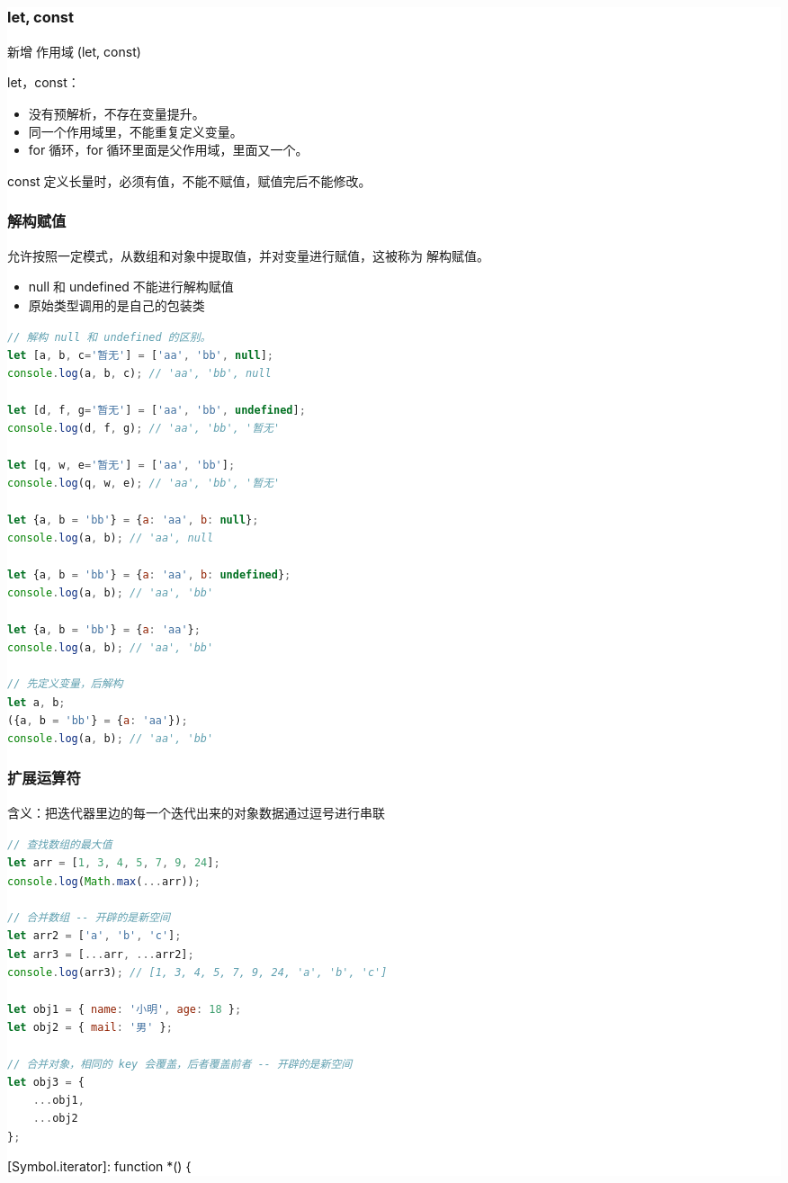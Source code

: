 ### let, const

新增 作用域 (let, const)

let，const：

- 没有预解析，不存在变量提升。
- 同一个作用域里，不能重复定义变量。
- for 循环，for 循环里面是父作用域，里面又一个。

const 定义长量时，必须有值，不能不赋值，赋值完后不能修改。

### 解构赋值

允许按照一定模式，从数组和对象中提取值，并对变量进行赋值，这被称为 解构赋值。

* null 和 undefined 不能进行解构赋值
* 原始类型调用的是自己的包装类

```javascript
// 解构 null 和 undefined 的区别。
let [a, b, c='暂无'] = ['aa', 'bb', null];
console.log(a, b, c); // 'aa', 'bb', null

let [d, f, g='暂无'] = ['aa', 'bb', undefined];
console.log(d, f, g); // 'aa', 'bb', '暂无'

let [q, w, e='暂无'] = ['aa', 'bb'];
console.log(q, w, e); // 'aa', 'bb', '暂无'

let {a, b = 'bb'} = {a: 'aa', b: null};
console.log(a, b); // 'aa', null

let {a, b = 'bb'} = {a: 'aa', b: undefined};
console.log(a, b); // 'aa', 'bb'

let {a, b = 'bb'} = {a: 'aa'};
console.log(a, b); // 'aa', 'bb'

// 先定义变量，后解构
let a, b;
({a, b = 'bb'} = {a: 'aa'});
console.log(a, b); // 'aa', 'bb'
```

### 扩展运算符

含义：把迭代器里边的每一个迭代出来的对象数据通过逗号进行串联

```javascript
// 查找数组的最大值
let arr = [1, 3, 4, 5, 7, 9, 24];
console.log(Math.max(...arr));

// 合并数组 -- 开辟的是新空间
let arr2 = ['a', 'b', 'c'];
let arr3 = [...arr, ...arr2];
console.log(arr3); // [1, 3, 4, 5, 7, 9, 24, 'a', 'b', 'c']

let obj1 = { name: '小明', age: 18 };
let obj2 = { mail: '男' };

// 合并对象，相同的 key 会覆盖，后者覆盖前者 -- 开辟的是新空间
let obj3 = {
    ...obj1,
    ...obj2
};
```

  [k]: "kkk"
  [Symbol.iterator]: function *() {